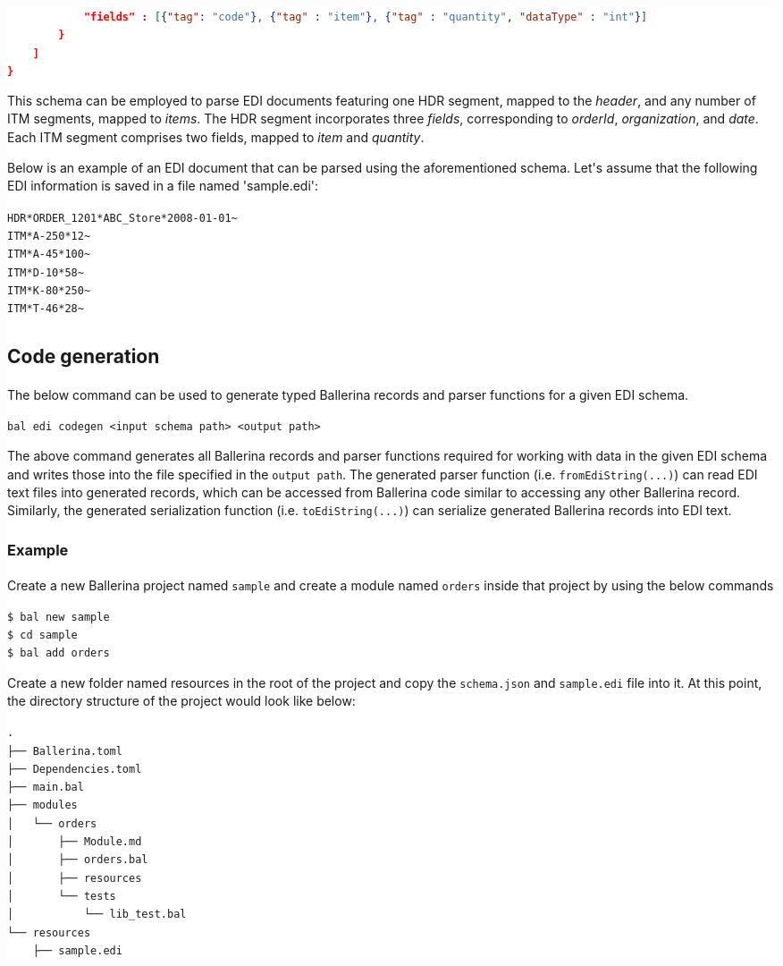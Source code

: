 ```json
            "fields" : [{"tag": "code"}, {"tag" : "item"}, {"tag" : "quantity", "dataType" : "int"}]
        }
    ]
}
```

This schema can be employed to parse EDI documents featuring one HDR segment, mapped to the _header_, and any number of ITM segments, mapped to _items_. The HDR segment incorporates three _fields_, corresponding to _orderId_, _organization_, and _date_. Each ITM segment comprises two fields, mapped to _item_ and _quantity_.

Below is an example of an EDI document that can be parsed using the aforementioned schema. Let's assume that the following EDI information is saved in a file named 'sample.edi':

```
HDR*ORDER_1201*ABC_Store*2008-01-01~
ITM*A-250*12~
ITM*A-45*100~
ITM*D-10*58~
ITM*K-80*250~
ITM*T-46*28~
```

## Code generation

The below command can be used to generate typed Ballerina records and parser functions for a given EDI schema.

```
bal edi codegen <input schema path> <output path>
```

The above command generates all Ballerina records and parser functions required for working with data in the given EDI schema and writes those into the file specified in the `output path`. The generated parser function (i.e. `fromEdiString(...)`) can read EDI text files into generated records, which can be accessed from Ballerina code similar to accessing any other Ballerina record. Similarly, the generated serialization function (i.e. `toEdiString(...)`) can serialize generated Ballerina records into EDI text.

### Example

Create a new Ballerina project named `sample` and create a module named `orders` inside that project by using the below commands

```
$ bal new sample
$ cd sample
$ bal add orders
```

Create a new folder named resources in the root of the project and copy the `schema.json` and `sample.edi` file into it. At this point, the directory structure of the project would look like below:
```
.
├── Ballerina.toml
├── Dependencies.toml
├── main.bal
├── modules
│   └── orders
│       ├── Module.md
│       ├── orders.bal
│       ├── resources
│       └── tests
│           └── lib_test.bal
└── resources
    ├── sample.edi
```